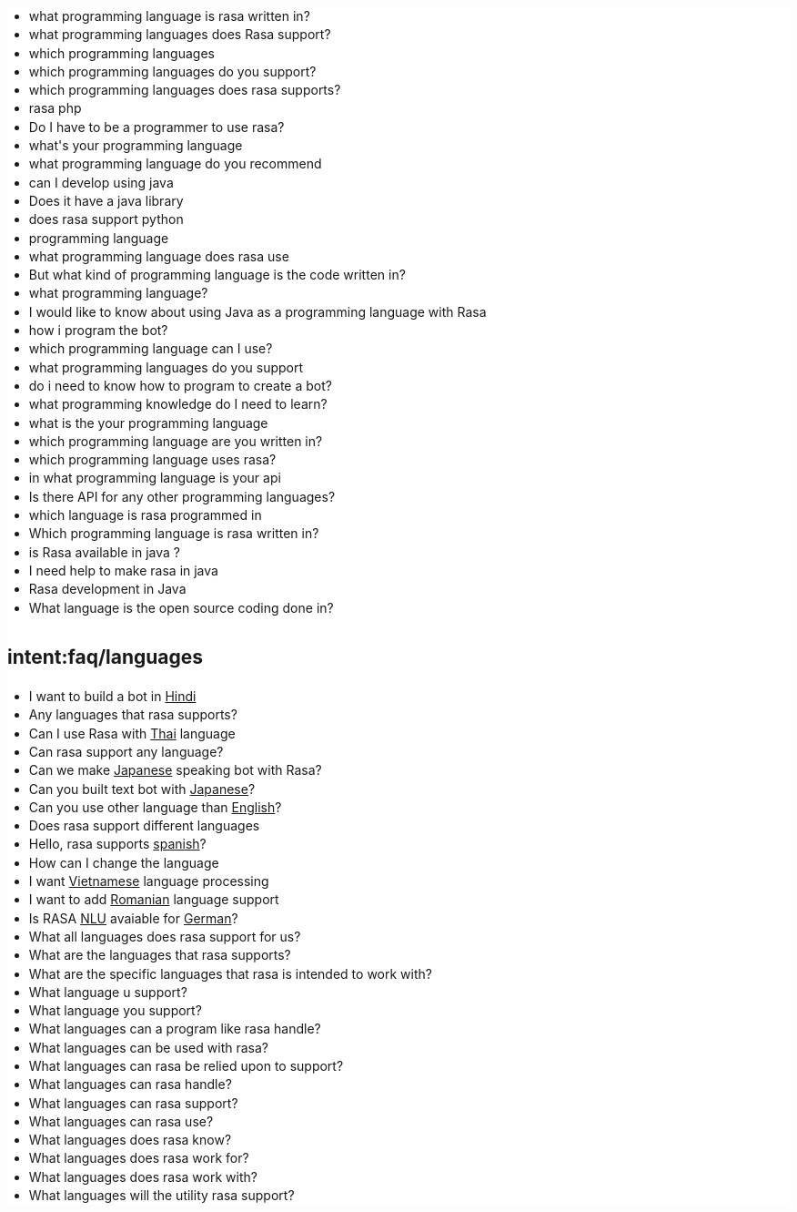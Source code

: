- what programming language is rasa written in?
- what programming languages does Rasa support?
- which programming languages
- which programming languages do you support?
- which programming languages does rasa supports?
- rasa php
- Do I have to be a programmer to use rasa?
- what's your programming language
- what programming language do you recommend
- can I develop using java
- Does it have a java library
- does rasa support python
- programming language
- what programming language does rasa use
- But what kind of programming language is the code written in?
- what programming language?
- I would like to know about using Java as a programming language with Rasa
- how i program the bot?
- which programming language can I use?
- what programming languages do you support
- do i need to know how to program to create a bot?
- what programming knowledge do I need to learn?
- what is the your programming language
- which programming language are you written in?
- which programming language uses rasa?
- in what programming language is your api
- Is there API for any other programming languages?
- which language is rasa programmed in
- Which programming language is rasa written in?
- is Rasa available in java ?
- I need help to make rasa in java
- Rasa development in Java
- What language is the open source coding done in?

## intent:faq/languages
- I want to build a bot in [Hindi](language)
- Any languages that rasa supports?
- Can I use Rasa with [Thai](language) language
- Can rasa support any language?
- Can we make [Japanese](language) speaking bot with Rasa?
- Can you built text bot with [Japanese](language)?
- Can you use other language than [English](language)?
- Does rasa support different languages
- Hello, rasa supports [spanish](language)?
- How can I change the language
- I want [Vietnamese](language) language processing
- I want to add [Romanian](language) language support
- Is RASA [NLU](product) avaiable for [German](language)?
- What all languages does rasa support for us?
- What are the languages that rasa supports?
- What are the specific languages that rasa is intended to work with?
- What language u support?
- What language you support?
- What languages can a program like rasa handle?
- What languages can be used with rasa?
- What languages can rasa be relied upon to support?
- What languages can rasa handle?
- What languages can rasa support?
- What languages can rasa use?
- What languages does rasa know?
- What languages does rasa work for?
- What languages does rasa work with?
- What languages will the utility rasa support?